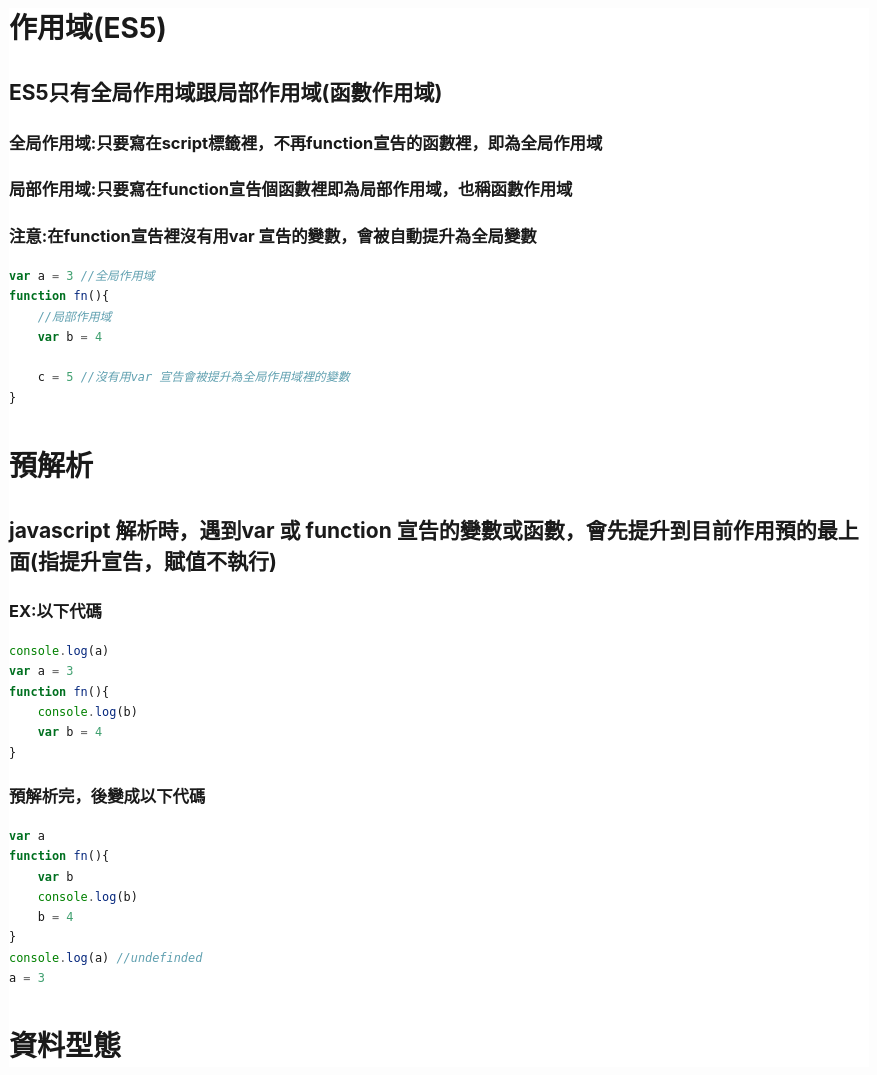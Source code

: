 # 作用域(ES5)

## ES5只有全局作用域跟局部作用域(函數作用域)

### 全局作用域:只要寫在script標籤裡，不再function宣告的函數裡，即為全局作用域

### 局部作用域:只要寫在function宣告個函數裡即為局部作用域，也稱函數作用域

### 注意:在function宣告裡沒有用var 宣告的變數，會被自動提升為全局變數

```javascript
var a = 3 //全局作用域
function fn(){
    //局部作用域
    var b = 4

    c = 5 //沒有用var 宣告會被提升為全局作用域裡的變數
}
```


# 預解析

## javascript 解析時，遇到var 或 function 宣告的變數或函數，會先提升到目前作用預的最上面(指提升宣告，賦值不執行)

### EX:以下代碼
```javascript
console.log(a)
var a = 3
function fn(){
    console.log(b)
    var b = 4
}
```

### 預解析完，後變成以下代碼

```javascript
var a
function fn(){
    var b
    console.log(b)
    b = 4
}
console.log(a) //undefinded
a = 3
```
# 資料型態
